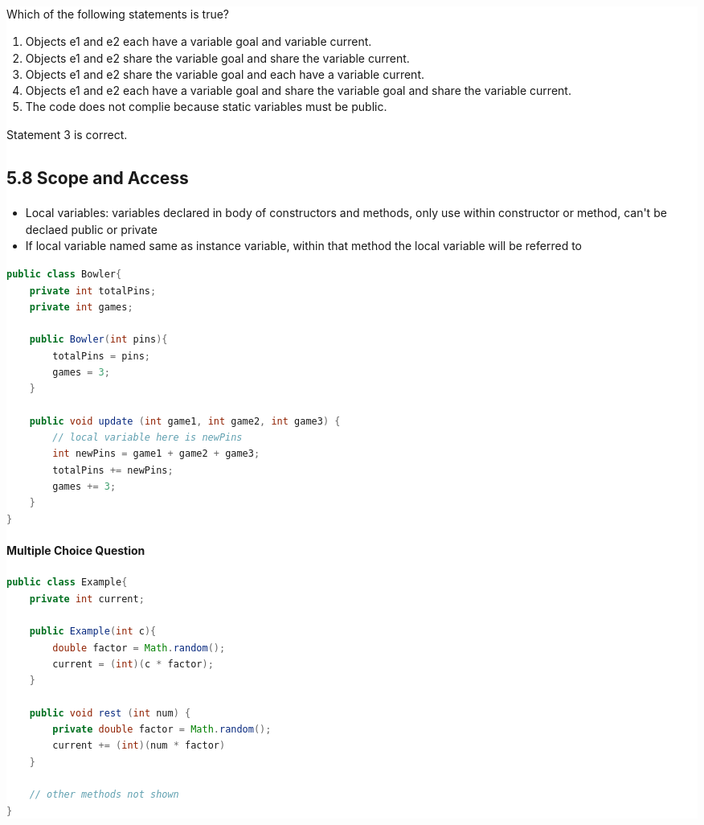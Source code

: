 Which of the following statements is true?
1. Objects e1 and e2 each have a variable goal and variable current.
2. Objects e1 and e2 share the variable goal and share the variable current.
3. Objects e1 and e2 share the variable goal and each have a variable current.
4. Objects e1 and e2 each have a variable goal and share the variable goal and share the variable current.
5. The code does not complie because static variables must be public.

Statement 3 is correct.

<h2> 5.8 Scope and Access</h2>

- Local variables: variables declared in body of constructors and methods, only use within constructor or method, can't be declaed public or private
- If local variable named same as instance variable, within that method the local variable will be referred to 


```java
public class Bowler{
    private int totalPins;
    private int games;
    
    public Bowler(int pins){
        totalPins = pins;
        games = 3;
    }

    public void update (int game1, int game2, int game3) {
        // local variable here is newPins
        int newPins = game1 + game2 + game3;
        totalPins += newPins;
        games += 3;
    }
}
```

#### Multiple Choice Question


```java
public class Example{
    private int current;
    
    public Example(int c){
        double factor = Math.random();
        current = (int)(c * factor);
    }

    public void rest (int num) {
        private double factor = Math.random();
        current += (int)(num * factor)
    }
    
    // other methods not shown
}
```

